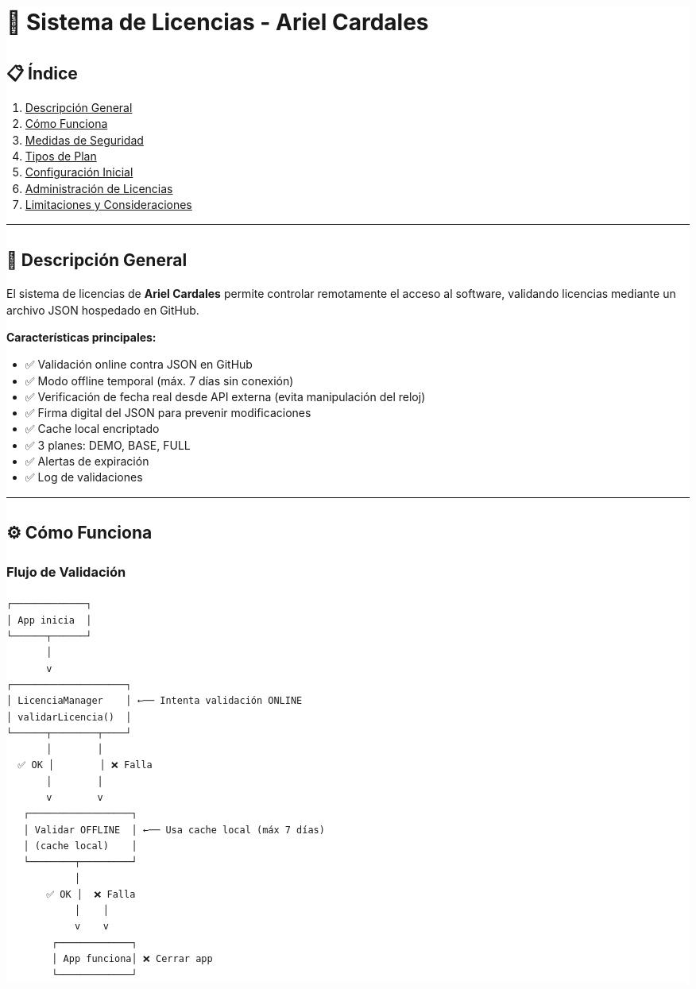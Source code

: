 # 🔐 Sistema de Licencias - Ariel Cardales

## 📋 Índice
1. [Descripción General](#descripción-general)
2. [Cómo Funciona](#cómo-funciona)
3. [Medidas de Seguridad](#medidas-de-seguridad)
4. [Tipos de Plan](#tipos-de-plan)
5. [Configuración Inicial](#configuración-inicial)
6. [Administración de Licencias](#administración-de-licencias)
7. [Limitaciones y Consideraciones](#limitaciones-y-consideraciones)

---

## 📖 Descripción General

El sistema de licencias de **Ariel Cardales** permite controlar remotamente el acceso al software, validando licencias mediante un archivo JSON hospedado en GitHub.

**Características principales:**
- ✅ Validación online contra JSON en GitHub
- ✅ Modo offline temporal (máx. 7 días sin conexión)
- ✅ Verificación de fecha real desde API externa (evita manipulación del reloj)
- ✅ Firma digital del JSON para prevenir modificaciones
- ✅ Cache local encriptado
- ✅ 3 planes: DEMO, BASE, FULL
- ✅ Alertas de expiración
- ✅ Log de validaciones

---

## ⚙️ Cómo Funciona

### Flujo de Validación

```
┌─────────────┐
│ App inicia  │
└──────┬──────┘
       │
       v
┌────────────────────┐
│ LicenciaManager    │ ←── Intenta validación ONLINE
│ validarLicencia()  │
└──────┬────────┬────┘
       │        │
  ✅ OK │        │ ❌ Falla
       │        │
       v        v
   ┌──────────────────┐
   │ Validar OFFLINE  │ ←── Usa cache local (máx 7 días)
   │ (cache local)    │
   └────────┬─────────┘
            │
       ✅ OK │  ❌ Falla
            │    │
            v    v
        ┌─────────────┐
        │ App funciona│ ❌ Cerrar app
        └─────────────┘
```
